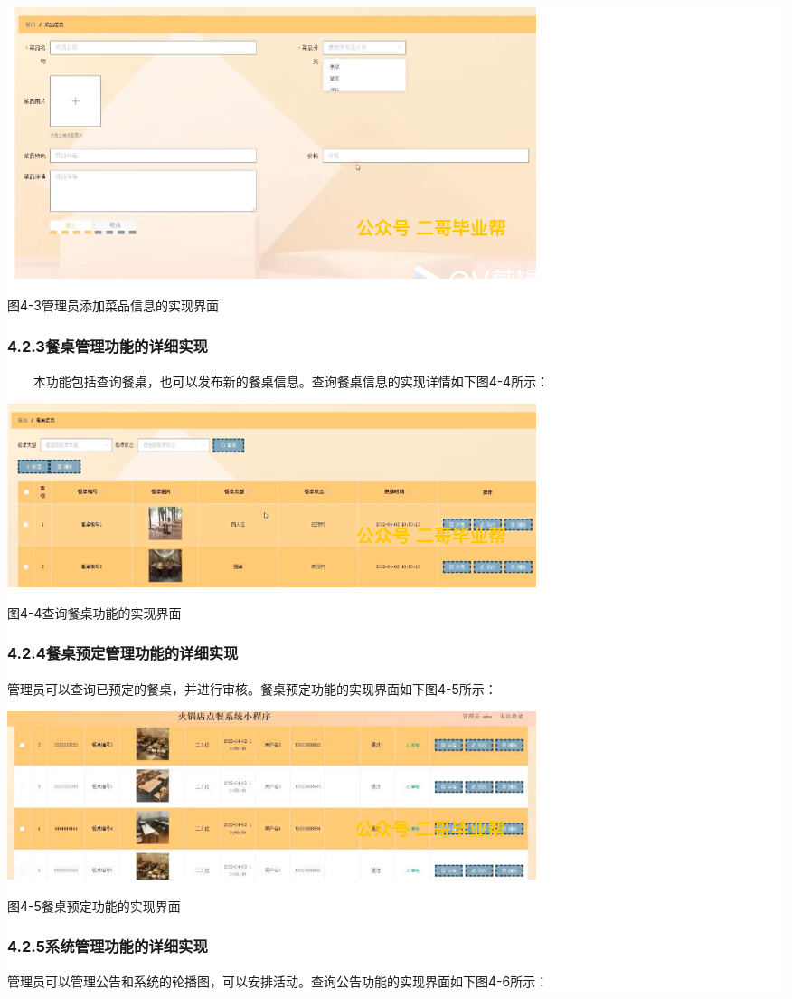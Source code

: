 ![](/md/blog.019.png)

图4-3管理员添加菜品信息的实现界面
### 4.2.3餐桌管理功能的详细实现
`    `本功能包括查询餐桌，也可以发布新的餐桌信息。查询餐桌信息的实现详情如下图4-4所示：

![](/md/blog.020.png)

图4-4查询餐桌功能的实现界面
### 4.2.4餐桌预定管理功能的详细实现
管理员可以查询已预定的餐桌，并进行审核。餐桌预定功能的实现界面如下图4-5所示：

![](/md/blog.021.png)

图4-5餐桌预定功能的实现界面
### 4.2.5系统管理功能的详细实现
管理员可以管理公告和系统的轮播图，可以安排活动。查询公告功能的实现界面如下图4-6所示：
